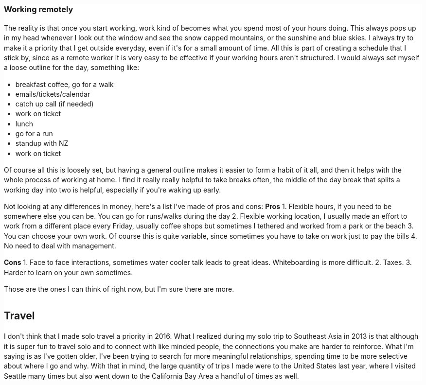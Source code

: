 ### Working remotely

The reality is that once you start working, work kind of becomes what you
spend most of your hours doing. This always pops up in my head whenever I look
out the window and see the snow capped mountains, or the sunshine and blue
skies. I always try to make it a priority that I get outside everyday, even if
it's for a small amount of time. All this is part of creating a schedule that
I stick by, since as a remote worker it is very easy to be effective if your
working hours aren't structured. I would always set myself a loose outline for
the day, something like:

  * breakfast coffee, go for a walk
  * emails/tickets/calendar
  * catch up call (if needed)
  * work on ticket
  * lunch
  * go for a run
  * standup with NZ
  * work on ticket

Of course all this is loosely set, but having a general outline makes it
easier to form a habit of it all, and then it helps with the whole process of
working at home. I find it really really helpful to take breaks often, the
middle of the day break that splits a working day into two is helpful,
especially if you're waking up early.

Not looking at any differences in money, here's a list I've made of pros and
cons: **Pros** 1\. Flexible hours, if you need to be somewhere else you can
be. You can go for runs/walks during the day 2\. Flexible working location, I
usually made an effort to work from a different place every Friday, usually
coffee shops but sometimes I tethered and worked from a park or the beach 3\.
You can choose your own work. Of course this is quite variable, since
sometimes you have to take on work just to pay the bills 4\. No need to deal
with management.

**Cons** 1\. Face to face interactions, sometimes water cooler talk leads to
great ideas. Whiteboarding is more difficult. 2\. Taxes. 3\. Harder to learn
on your own sometimes.

Those are the ones I can think of right now, but I'm sure there are more.

## Travel

I don't think that I made solo travel a priority in 2016. What I realized
during my solo trip to Southeast Asia in 2013 is that although it is super fun
to travel solo and to connect with like minded people, the connections you
make are harder to reinforce. What I'm saying is as I've gotten older, I've
been trying to search for more meaningful relationships, spending time to be
more selective about where I go and why. With that in mind, the large quantity
of trips I made were to the United States last year, where I visited Seattle
many times but also went down to the California Bay Area a handful of times as
well.
